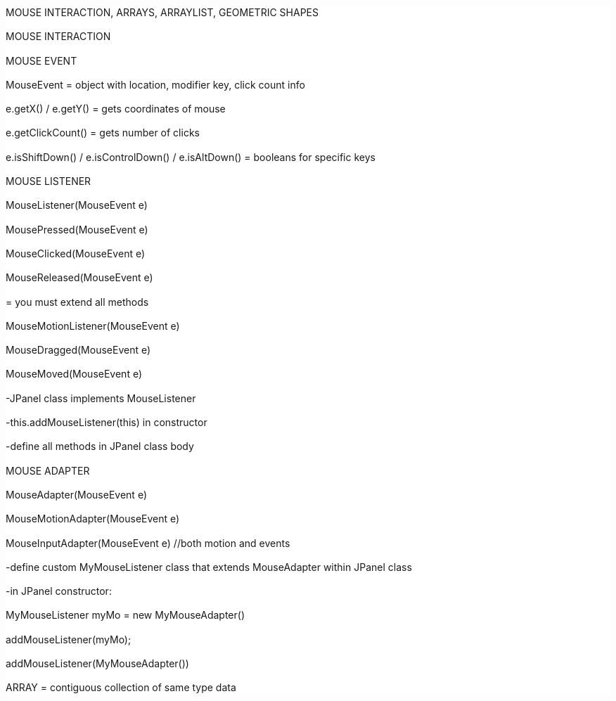
MOUSE INTERACTION, ARRAYS, ARRAYLIST, GEOMETRIC SHAPES

  

MOUSE INTERACTION

  

MOUSE EVENT

MouseEvent = object with location, modifier key, click count info

e.getX() / e.getY() = gets coordinates of mouse

e.getClickCount() = gets number of clicks

e.isShiftDown() / e.isControlDown() / e.isAltDown() = booleans for specific keys

  

MOUSE LISTENER

MouseListener(MouseEvent e)

MousePressed(MouseEvent e)

MouseClicked(MouseEvent e)

MouseReleased(MouseEvent e)

= you must extend all methods

MouseMotionListener(MouseEvent e)

MouseDragged(MouseEvent e)

MouseMoved(MouseEvent e)

-JPanel class implements MouseListener

-this.addMouseListener(this) in constructor

-define all methods in JPanel class body

  

MOUSE ADAPTER

MouseAdapter(MouseEvent e) 

MouseMotionAdapter(MouseEvent e)

MouseInputAdapter(MouseEvent e) //both motion and events

-define custom MyMouseListener class that extends MouseAdapter within JPanel class

-in JPanel constructor:

MyMouseListener myMo = new MyMouseAdapter()

addMouseListener(myMo);

addMouseListener(MyMouseAdapter())

  

ARRAY = contiguous collection of same type data
